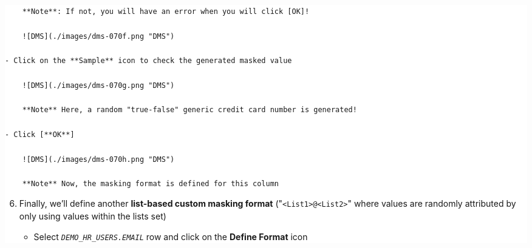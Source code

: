         **Note**: If not, you will have an error when you will click [OK]!

        ![DMS](./images/dms-070f.png "DMS")

    - Click on the **Sample** icon to check the generated masked value

        ![DMS](./images/dms-070g.png "DMS")

        **Note** Here, a random "true-false" generic credit card number is generated!

    - Click [**OK**]

        ![DMS](./images/dms-070h.png "DMS")

        **Note** Now, the masking format is defined for this column 

6. Finally, we’ll define another **list-based custom masking format** ("`<List1>@<List2>`" where values are randomly attributed by only using values within the lists set)

    - Select *`DEMO_HR_USERS.EMAIL`* row and click on the **Define Format** icon
